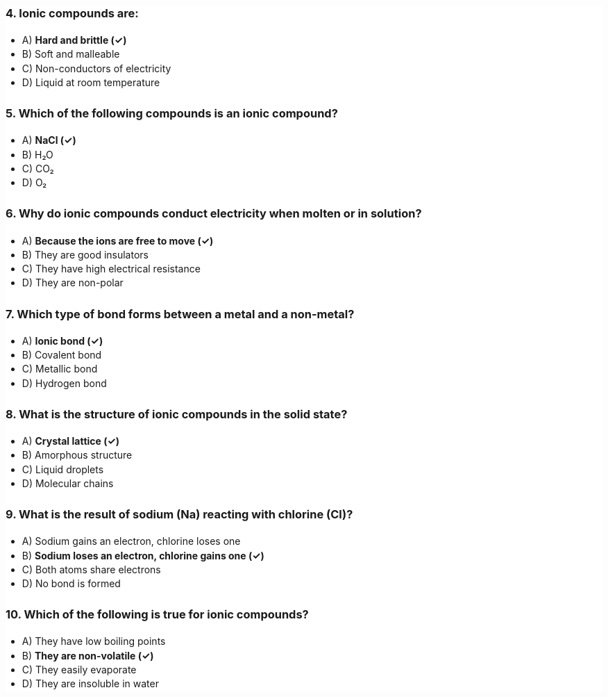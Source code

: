 ### 4. Ionic compounds are:

- A) **Hard and brittle (✓)**
- B) Soft and malleable
- C) Non-conductors of electricity
- D) Liquid at room temperature

### 5. Which of the following compounds is an ionic compound?

- A) **NaCl (✓)**
- B) H₂O
- C) CO₂
- D) O₂

### 6. Why do ionic compounds conduct electricity when molten or in solution?

- A) **Because the ions are free to move (✓)**
- B) They are good insulators
- C) They have high electrical resistance
- D) They are non-polar

### 7. Which type of bond forms between a metal and a non-metal?

- A) **Ionic bond (✓)**
- B) Covalent bond
- C) Metallic bond
- D) Hydrogen bond

### 8. What is the structure of ionic compounds in the solid state?

- A) **Crystal lattice (✓)**
- B) Amorphous structure
- C) Liquid droplets
- D) Molecular chains

### 9. What is the result of sodium (Na) reacting with chlorine (Cl)?

- A) Sodium gains an electron, chlorine loses one
- B) **Sodium loses an electron, chlorine gains one (✓)**
- C) Both atoms share electrons
- D) No bond is formed

### 10. Which of the following is true for ionic compounds?

- A) They have low boiling points
- B) **They are non-volatile (✓)**
- C) They easily evaporate
- D) They are insoluble in water
